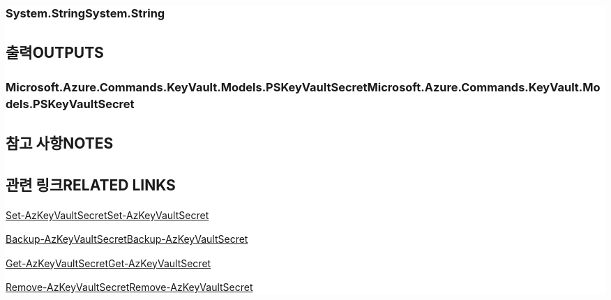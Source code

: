 ### <span data-ttu-id="cfc24-140">System.String</span><span class="sxs-lookup"><span data-stu-id="cfc24-140">System.String</span></span>

## <span data-ttu-id="cfc24-141">출력</span><span class="sxs-lookup"><span data-stu-id="cfc24-141">OUTPUTS</span></span>

### <span data-ttu-id="cfc24-142">Microsoft.Azure.Commands.KeyVault.Models.PSKeyVaultSecret</span><span class="sxs-lookup"><span data-stu-id="cfc24-142">Microsoft.Azure.Commands.KeyVault.Models.PSKeyVaultSecret</span></span>

## <span data-ttu-id="cfc24-143">참고 사항</span><span class="sxs-lookup"><span data-stu-id="cfc24-143">NOTES</span></span>

## <span data-ttu-id="cfc24-144">관련 링크</span><span class="sxs-lookup"><span data-stu-id="cfc24-144">RELATED LINKS</span></span>

[<span data-ttu-id="cfc24-145">Set-AzKeyVaultSecret</span><span class="sxs-lookup"><span data-stu-id="cfc24-145">Set-AzKeyVaultSecret</span></span>](./Set-AzKeyVaultSecret.md)

[<span data-ttu-id="cfc24-146">Backup-AzKeyVaultSecret</span><span class="sxs-lookup"><span data-stu-id="cfc24-146">Backup-AzKeyVaultSecret</span></span>](./Backup-AzKeyVaultSecret.md)

[<span data-ttu-id="cfc24-147">Get-AzKeyVaultSecret</span><span class="sxs-lookup"><span data-stu-id="cfc24-147">Get-AzKeyVaultSecret</span></span>](./Get-AzKeyVaultSecret.md)

[<span data-ttu-id="cfc24-148">Remove-AzKeyVaultSecret</span><span class="sxs-lookup"><span data-stu-id="cfc24-148">Remove-AzKeyVaultSecret</span></span>](./Remove-AzKeyVaultSecret.md)

